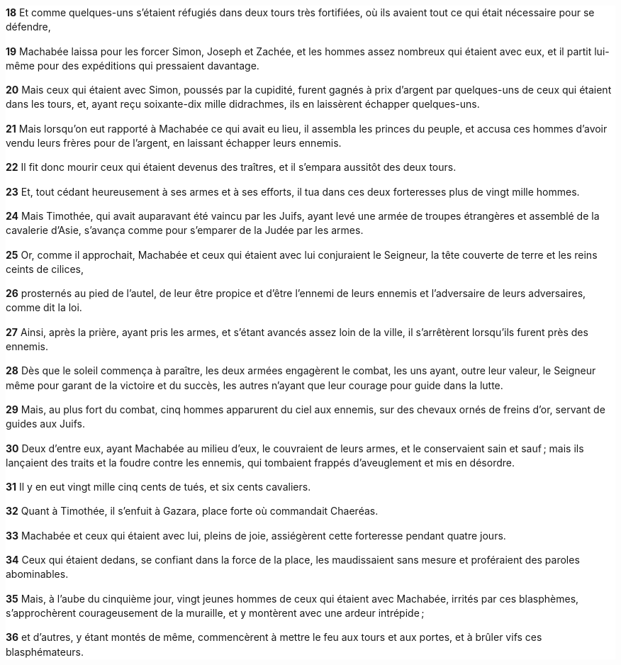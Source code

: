 **18** Et comme quelques-uns s’étaient réfugiés dans deux tours très fortifiées, où ils avaient tout ce qui était nécessaire pour se défendre,

**19** Machabée laissa pour les forcer Simon, Joseph et Zachée, et les hommes assez nombreux qui étaient avec eux, et il partit lui-même pour des expéditions qui pressaient davantage.

**20** Mais ceux qui étaient avec Simon, poussés par la cupidité, furent gagnés à prix d’argent par quelques-uns de ceux qui étaient dans les tours, et, ayant reçu soixante-dix mille didrachmes, ils en laissèrent échapper quelques-uns.

**21** Mais lorsqu’on eut rapporté à Machabée ce qui avait eu lieu, il assembla les princes du peuple, et accusa ces hommes d’avoir vendu leurs frères pour de l’argent, en laissant échapper leurs ennemis.

**22** Il fit donc mourir ceux qui étaient devenus des traîtres, et il s’empara aussitôt des deux tours.

**23** Et, tout cédant heureusement à ses armes et à ses efforts, il tua dans ces deux forteresses plus de vingt mille hommes.

**24** Mais Timothée, qui avait auparavant été vaincu par les Juifs, ayant levé une armée de troupes étrangères et assemblé de la cavalerie d’Asie, s’avança comme pour s’emparer de la Judée par les armes.

**25** Or, comme il approchait, Machabée et ceux qui étaient avec lui conjuraient le Seigneur, la tête couverte de terre et les reins ceints de cilices,

**26** prosternés au pied de l’autel, de leur être propice et d’être l’ennemi de leurs ennemis et l’adversaire de leurs adversaires, comme dit la loi.

**27** Ainsi, après la prière, ayant pris les armes, et s’étant avancés assez loin de la ville, il s’arrêtèrent lorsqu’ils furent près des ennemis.

**28** Dès que le soleil commença à paraître, les deux armées engagèrent le combat, les uns ayant, outre leur valeur, le Seigneur même pour garant de la victoire et du succès, les autres n’ayant que leur courage pour guide dans la lutte.

**29** Mais, au plus fort du combat, cinq hommes apparurent du ciel aux ennemis, sur des chevaux ornés de freins d’or, servant de guides aux Juifs.

**30** Deux d’entre eux, ayant Machabée au milieu d’eux, le couvraient de leurs armes, et le conservaient sain et sauf ; mais ils lançaient des traits et la foudre contre les ennemis, qui tombaient frappés d’aveuglement et mis en désordre.

**31** Il y en eut vingt mille cinq cents de tués, et six cents cavaliers.

**32** Quant à Timothée, il s’enfuit à Gazara, place forte où commandait Chaeréas.

**33** Machabée et ceux qui étaient avec lui, pleins de joie, assiégèrent cette forteresse pendant quatre jours.

**34** Ceux qui étaient dedans, se confiant dans la force de la place, les maudissaient sans mesure et proféraient des paroles abominables.

**35** Mais, à l’aube du cinquième jour, vingt jeunes hommes de ceux qui étaient avec Machabée, irrités par ces blasphèmes, s’approchèrent courageusement de la muraille, et y montèrent avec une ardeur intrépide ;

**36** et d’autres, y étant montés de même, commencèrent à mettre le feu aux tours et aux portes, et à brûler vifs ces blasphémateurs.
